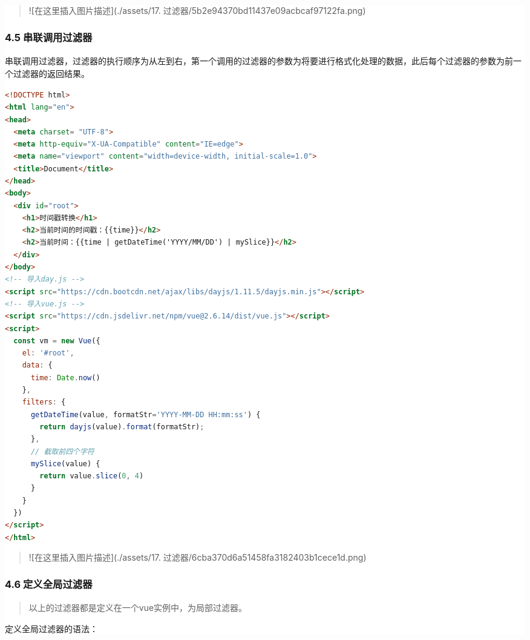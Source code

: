 > ![在这里插入图片描述](./assets/17. 过滤器/5b2e94370bd11437e09acbcaf97122fa.png)

### 4.5 串联调用过滤器

串联调用过滤器，过滤器的执行顺序为从左到右，第一个调用的过滤器的参数为将要进行格式化处理的数据，此后每个过滤器的参数为前一个过滤器的返回结果。

```html
<!DOCTYPE html>
<html lang="en">
<head>
  <meta charset= "UTF-8">
  <meta http-equiv="X-UA-Compatible" content="IE=edge">
  <meta name="viewport" content="width=device-width, initial-scale=1.0">
  <title>Document</title>
</head>
<body>
  <div id="root">
    <h1>时间戳转换</h1>
    <h2>当前时间的时间戳：{{time}}</h2>
    <h2>当前时间：{{time | getDateTime('YYYY/MM/DD') | mySlice}}</h2>
  </div>
</body>
<!-- 导入day.js -->
<script src="https://cdn.bootcdn.net/ajax/libs/dayjs/1.11.5/dayjs.min.js"></script>
<!-- 导入vue.js -->
<script src="https://cdn.jsdelivr.net/npm/vue@2.6.14/dist/vue.js"></script>
<script>
  const vm = new Vue({
    el: '#root',
    data: {
      time: Date.now()
    },
    filters: {
      getDateTime(value, formatStr='YYYY-MM-DD HH:mm:ss') {
        return dayjs(value).format(formatStr);
      },
      // 截取前四个字符
      mySlice(value) {
        return value.slice(0, 4)
      }
    }
  })
</script>
</html>
```

> ![在这里插入图片描述](./assets/17. 过滤器/6cba370d6a51458fa3182403b1cece1d.png)

### 4.6 定义全局过滤器

> 以上的过滤器都是定义在一个vue实例中，为局部过滤器。

定义全局过滤器的语法：
